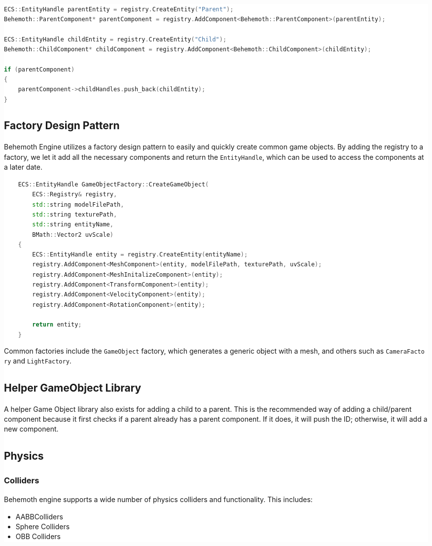 ```cpp
ECS::EntityHandle parentEntity = registry.CreateEntity("Parent");
Behemoth::ParentComponent* parentComponent = registry.AddComponent<Behemoth::ParentComponent>(parentEntity);

ECS::EntityHandle childEntity = registry.CreateEntity("Child");
Behemoth::ChildComponent* childComponent = registry.AddComponent<Behemoth::ChildComponent>(childEntity);

if (parentComponent)
{
	parentComponent->childHandles.push_back(childEntity);
}
```

## Factory Design Pattern
Behemoth Engine utilizes a factory design pattern to easily and quickly create common game objects. By adding the registry to a factory, we let it add all the necessary components and return the ```EntityHandle```, which can be used to access the components at a later date.

```cpp
	ECS::EntityHandle GameObjectFactory::CreateGameObject(
		ECS::Registry& registry,
		std::string modelFilePath,
		std::string texturePath,
		std::string entityName,
		BMath::Vector2 uvScale)
	{
		ECS::EntityHandle entity = registry.CreateEntity(entityName);
		registry.AddComponent<MeshComponent>(entity, modelFilePath, texturePath, uvScale);
		registry.AddComponent<MeshInitalizeComponent>(entity);
		registry.AddComponent<TransformComponent>(entity);
		registry.AddComponent<VelocityComponent>(entity);
		registry.AddComponent<RotationComponent>(entity);

		return entity;
	}
```

Common factories include the ```GameObject``` factory, which generates a generic object with a mesh, and others such as ```CameraFactory``` and ```LightFactory```.

## Helper GameObject Library 
A helper Game Object library also exists for adding a child to a parent. This is the recommended way of adding a child/parent component because it first checks if a parent already has a parent component. If it does, it will push the ID; otherwise, it will add a new component.

## Physics
### Colliders
Behemoth engine supports a wide number of physics colliders and functionality. This includes:
- AABBColliders
- Sphere Colliders
- OBB Colliders
